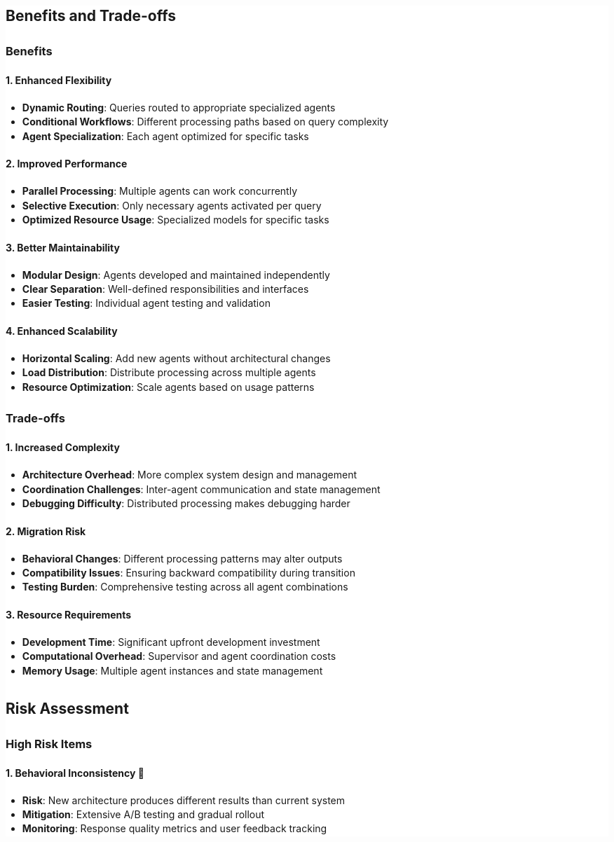 ## Benefits and Trade-offs

### Benefits

#### 1. **Enhanced Flexibility**
- **Dynamic Routing**: Queries routed to appropriate specialized agents
- **Conditional Workflows**: Different processing paths based on query complexity
- **Agent Specialization**: Each agent optimized for specific tasks

#### 2. **Improved Performance**
- **Parallel Processing**: Multiple agents can work concurrently
- **Selective Execution**: Only necessary agents activated per query
- **Optimized Resource Usage**: Specialized models for specific tasks

#### 3. **Better Maintainability**
- **Modular Design**: Agents developed and maintained independently
- **Clear Separation**: Well-defined responsibilities and interfaces
- **Easier Testing**: Individual agent testing and validation

#### 4. **Enhanced Scalability**
- **Horizontal Scaling**: Add new agents without architectural changes
- **Load Distribution**: Distribute processing across multiple agents
- **Resource Optimization**: Scale agents based on usage patterns

### Trade-offs

#### 1. **Increased Complexity**
- **Architecture Overhead**: More complex system design and management
- **Coordination Challenges**: Inter-agent communication and state management
- **Debugging Difficulty**: Distributed processing makes debugging harder

#### 2. **Migration Risk**
- **Behavioral Changes**: Different processing patterns may alter outputs
- **Compatibility Issues**: Ensuring backward compatibility during transition
- **Testing Burden**: Comprehensive testing across all agent combinations

#### 3. **Resource Requirements**
- **Development Time**: Significant upfront development investment
- **Computational Overhead**: Supervisor and agent coordination costs
- **Memory Usage**: Multiple agent instances and state management

## Risk Assessment

### High Risk Items

#### 1. **Behavioral Inconsistency** 🔴
- **Risk**: New architecture produces different results than current system
- **Mitigation**: Extensive A/B testing and gradual rollout
- **Monitoring**: Response quality metrics and user feedback tracking
